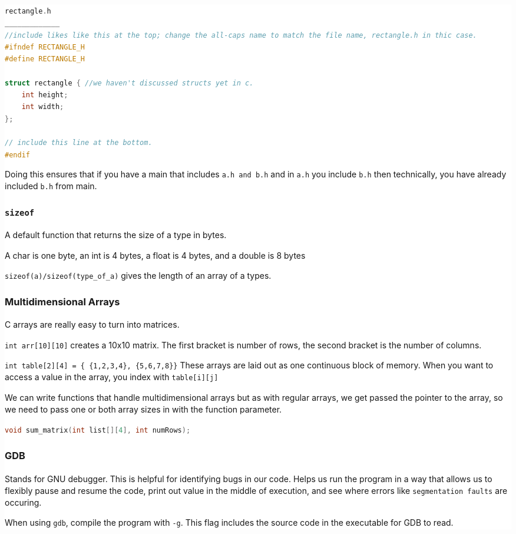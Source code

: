 ```c
rectangle.h
_____________
//include likes like this at the top; change the all-caps name to match the file name, rectangle.h in thic case. 
#ifndef RECTANGLE_H
#define RECTANGLE_H

struct rectangle { //we haven't discussed structs yet in c. 
    int height;
    int width;
};

// include this line at the bottom. 
#endif
```

Doing this ensures that if you have a main that includes `a.h and b.h` and in `a.h` you include `b.h` then technically, you have already included `b.h` from main.



### `sizeof`

A default function that returns the size of a type in bytes. 

A char is one byte, an int is 4 bytes, a float is 4 bytes, and a double is 8 bytes

`sizeof(a)/sizeof(type_of_a)` gives the length of an array of a types.



### Multidimensional Arrays

C arrays are really easy to turn into matrices.

`int arr[10][10]` creates a 10x10 matrix. The first bracket is number of rows, the second bracket is the number of columns.

`int table[2][4] = { {1,2,3,4}, {5,6,7,8}}` These arrays are laid out as one continuous block of memory. When you want to access a value in the array, you index with `table[i][j]`

We can write functions that handle multidimensional arrays but as with regular arrays, we get passed the pointer to the array, so we need to pass one or both array sizes in with the function parameter. 

```c
void sum_matrix(int list[][4], int numRows);
```



### GDB

Stands for GNU debugger. This is helpful for identifying bugs in our code. Helps us run the program in a way that allows us to flexibly pause and resume the code, print out value in the middle of execution, and see where errors like `segmentation faults` are occuring. 

When using `gdb`, compile the program with `-g`. This flag includes the source code in the executable for GDB to read. 

